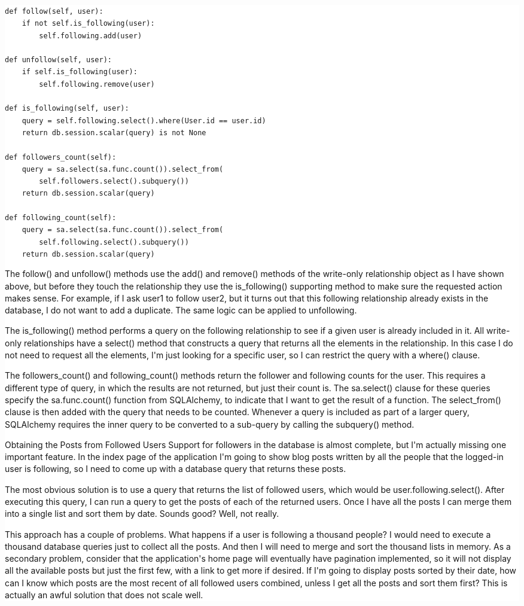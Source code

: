     def follow(self, user):
        if not self.is_following(user):
            self.following.add(user)

    def unfollow(self, user):
        if self.is_following(user):
            self.following.remove(user)

    def is_following(self, user):
        query = self.following.select().where(User.id == user.id)
        return db.session.scalar(query) is not None

    def followers_count(self):
        query = sa.select(sa.func.count()).select_from(
            self.followers.select().subquery())
        return db.session.scalar(query)

    def following_count(self):
        query = sa.select(sa.func.count()).select_from(
            self.following.select().subquery())
        return db.session.scalar(query)
The follow() and unfollow() methods use the add() and remove() methods of the write-only relationship object as I have shown above, but before they touch the relationship they use the is_following() supporting method to make sure the requested action makes sense. For example, if I ask user1 to follow user2, but it turns out that this following relationship already exists in the database, I do not want to add a duplicate. The same logic can be applied to unfollowing.

The is_following() method performs a query on the following relationship to see if a given user is already included in it. All write-only relationships have a select() method that constructs a query that returns all the elements in the relationship. In this case I do not need to request all the elements, I'm just looking for a specific user, so I can restrict the query with a where() clause.

The followers_count() and following_count() methods return the follower and following counts for the user. This requires a different type of query, in which the results are not returned, but just their count is. The sa.select() clause for these queries specify the sa.func.count() function from SQLAlchemy, to indicate that I want to get the result of a function. The select_from() clause is then added with the query that needs to be counted. Whenever a query is included as part of a larger query, SQLAlchemy requires the inner query to be converted to a sub-query by calling the subquery() method.

Obtaining the Posts from Followed Users
Support for followers in the database is almost complete, but I'm actually missing one important feature. In the index page of the application I'm going to show blog posts written by all the people that the logged-in user is following, so I need to come up with a database query that returns these posts.

The most obvious solution is to use a query that returns the list of followed users, which would be user.following.select(). After executing this query, I can run a query to get the posts of each of the returned users. Once I have all the posts I can merge them into a single list and sort them by date. Sounds good? Well, not really.

This approach has a couple of problems. What happens if a user is following a thousand people? I would need to execute a thousand database queries just to collect all the posts. And then I will need to merge and sort the thousand lists in memory. As a secondary problem, consider that the application's home page will eventually have pagination implemented, so it will not display all the available posts but just the first few, with a link to get more if desired. If I'm going to display posts sorted by their date, how can I know which posts are the most recent of all followed users combined, unless I get all the posts and sort them first? This is actually an awful solution that does not scale well.

